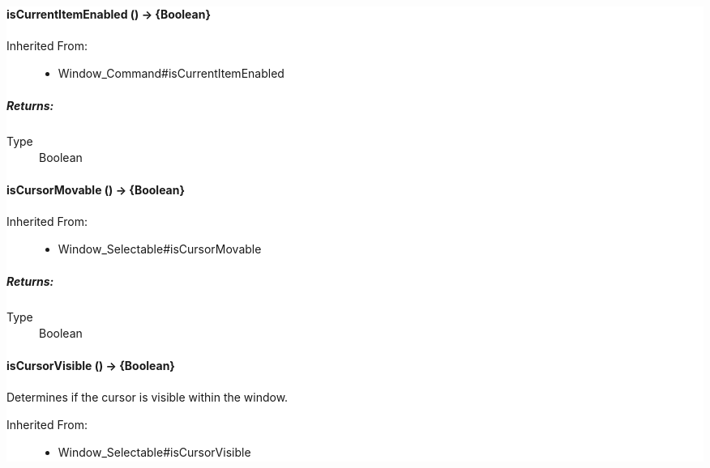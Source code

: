 #### isCurrentItemEnabled () → {Boolean}

<dl>
                <dt>Inherited From:</dt>
                <dd>
                    <ul>
                        <li>
                            <a>Window_Command#isCurrentItemEnabled</a>
                        </li>
                    </ul>
                </dd>
            </dl>

##### Returns:

<dl>
                <dt> Type </dt>
                <dd>
                    <span>Boolean</span>
                </dd>
            </dl>

#### isCursorMovable () → {Boolean}

<dl>
                <dt>Inherited From:</dt>
                <dd>
                    <ul>
                        <li>
                            <a>Window_Selectable#isCursorMovable</a>
                        </li>
                    </ul>
                </dd>
            </dl>

##### Returns:

<dl>
                <dt> Type </dt>
                <dd>
                    <span>Boolean</span>
                </dd>
            </dl>

#### isCursorVisible () → {Boolean}


Determines if the cursor is visible within the window.
<dl>
                <dt>Inherited From:</dt>
                <dd>
                    <ul>
                        <li>
                            <a>Window_Selectable#isCursorVisible</a>
                        </li>
                    </ul>
                </dd>
            </dl>
